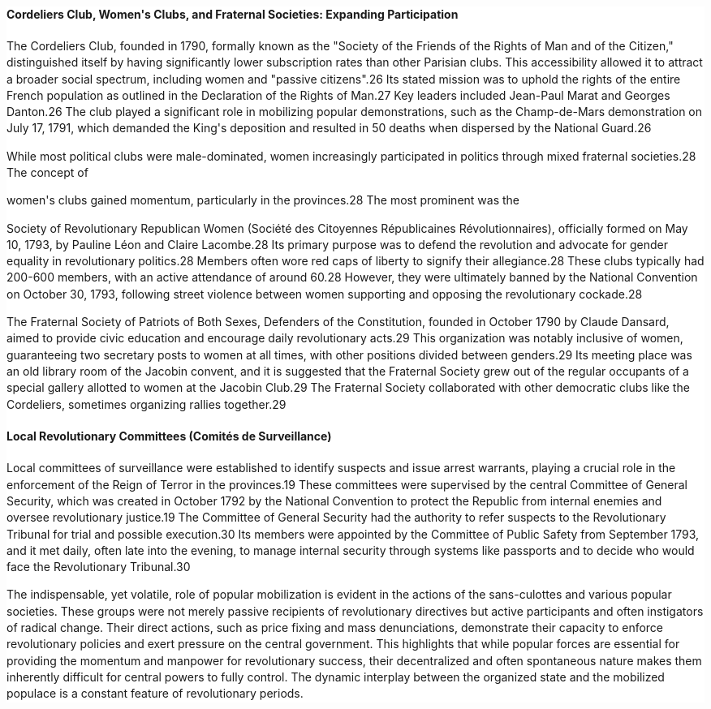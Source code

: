   

#### Cordeliers Club, Women's Clubs, and Fraternal Societies: Expanding Participation

  

The Cordeliers Club, founded in 1790, formally known as the "Society of the Friends of the Rights of Man and of the Citizen," distinguished itself by having significantly lower subscription rates than other Parisian clubs. This accessibility allowed it to attract a broader social spectrum, including women and "passive citizens".26 Its stated mission was to uphold the rights of the entire French population as outlined in the Declaration of the Rights of Man.27 Key leaders included Jean-Paul Marat and Georges Danton.26 The club played a significant role in mobilizing popular demonstrations, such as the Champ-de-Mars demonstration on July 17, 1791, which demanded the King's deposition and resulted in 50 deaths when dispersed by the National Guard.26

While most political clubs were male-dominated, women increasingly participated in politics through mixed fraternal societies.28 The concept of

women's clubs gained momentum, particularly in the provinces.28 The most prominent was the

Society of Revolutionary Republican Women (Société des Citoyennes Républicaines Révolutionnaires), officially formed on May 10, 1793, by Pauline Léon and Claire Lacombe.28 Its primary purpose was to defend the revolution and advocate for gender equality in revolutionary politics.28 Members often wore red caps of liberty to signify their allegiance.28 These clubs typically had 200-600 members, with an active attendance of around 60.28 However, they were ultimately banned by the National Convention on October 30, 1793, following street violence between women supporting and opposing the revolutionary cockade.28

The Fraternal Society of Patriots of Both Sexes, Defenders of the Constitution, founded in October 1790 by Claude Dansard, aimed to provide civic education and encourage daily revolutionary acts.29 This organization was notably inclusive of women, guaranteeing two secretary posts to women at all times, with other positions divided between genders.29 Its meeting place was an old library room of the Jacobin convent, and it is suggested that the Fraternal Society grew out of the regular occupants of a special gallery allotted to women at the Jacobin Club.29 The Fraternal Society collaborated with other democratic clubs like the Cordeliers, sometimes organizing rallies together.29

  

#### Local Revolutionary Committees (Comités de Surveillance)

  

Local committees of surveillance were established to identify suspects and issue arrest warrants, playing a crucial role in the enforcement of the Reign of Terror in the provinces.19 These committees were supervised by the central Committee of General Security, which was created in October 1792 by the National Convention to protect the Republic from internal enemies and oversee revolutionary justice.19 The Committee of General Security had the authority to refer suspects to the Revolutionary Tribunal for trial and possible execution.30 Its members were appointed by the Committee of Public Safety from September 1793, and it met daily, often late into the evening, to manage internal security through systems like passports and to decide who would face the Revolutionary Tribunal.30

The indispensable, yet volatile, role of popular mobilization is evident in the actions of the sans-culottes and various popular societies. These groups were not merely passive recipients of revolutionary directives but active participants and often instigators of radical change. Their direct actions, such as price fixing and mass denunciations, demonstrate their capacity to enforce revolutionary policies and exert pressure on the central government. This highlights that while popular forces are essential for providing the momentum and manpower for revolutionary success, their decentralized and often spontaneous nature makes them inherently difficult for central powers to fully control. The dynamic interplay between the organized state and the mobilized populace is a constant feature of revolutionary periods.
